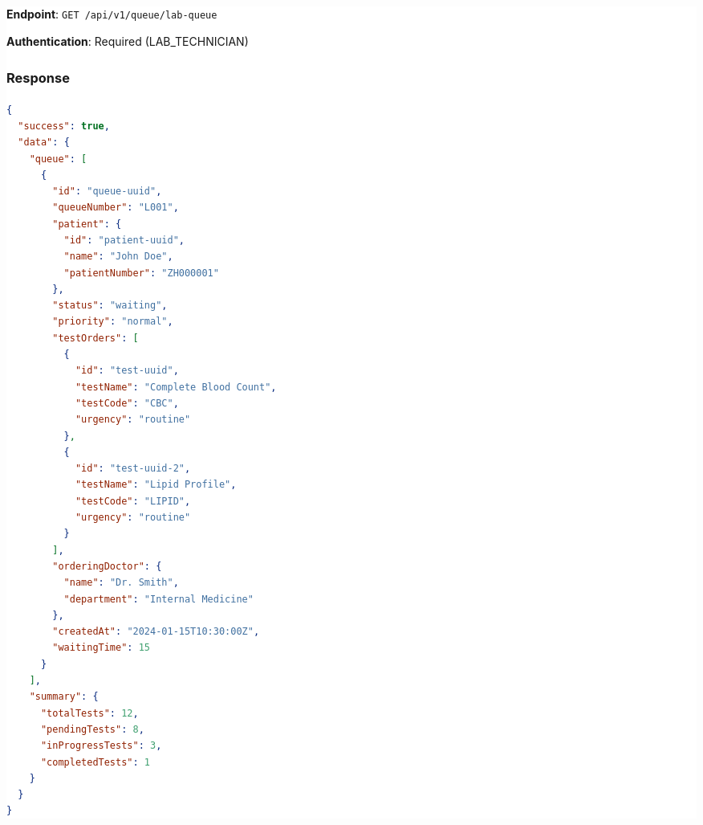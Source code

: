 **Endpoint**: `GET /api/v1/queue/lab-queue`

**Authentication**: Required (LAB_TECHNICIAN)

### Response
```json
{
  "success": true,
  "data": {
    "queue": [
      {
        "id": "queue-uuid",
        "queueNumber": "L001",
        "patient": {
          "id": "patient-uuid",
          "name": "John Doe",
          "patientNumber": "ZH000001"
        },
        "status": "waiting",
        "priority": "normal",
        "testOrders": [
          {
            "id": "test-uuid",
            "testName": "Complete Blood Count",
            "testCode": "CBC",
            "urgency": "routine"
          },
          {
            "id": "test-uuid-2",
            "testName": "Lipid Profile",
            "testCode": "LIPID",
            "urgency": "routine"
          }
        ],
        "orderingDoctor": {
          "name": "Dr. Smith",
          "department": "Internal Medicine"
        },
        "createdAt": "2024-01-15T10:30:00Z",
        "waitingTime": 15
      }
    ],
    "summary": {
      "totalTests": 12,
      "pendingTests": 8,
      "inProgressTests": 3,
      "completedTests": 1
    }
  }
}
```
